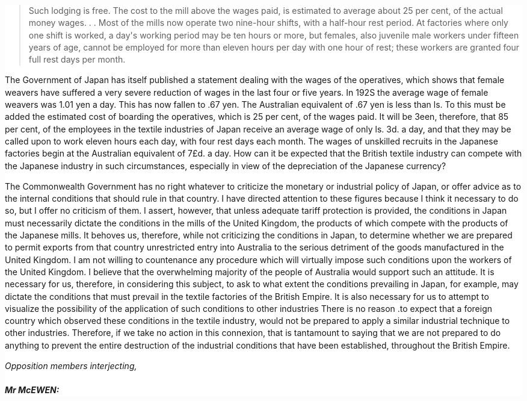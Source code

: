   >Such lodging is free. The cost to the mill above the wages paid, is estimated to average about 25 per cent, of the actual money wages.  . . Most of the mills now operate two nine-hour shifts, with a half-hour rest period. At factories where only one shift is worked, a day's working period may be ten hours or more, but females, also juvenile male workers under fifteen years of age, cannot be employed for more than eleven hours per day with one hour of rest; these workers are granted four full rest days per month. 

The Government of Japan has itself published a statement dealing with the wages of the operatives, which shows that female weavers have suffered a very severe reduction of wages in the last four or five years. In 192S the average wage of female weavers was 1.01 yen a day. This has now fallen to .67 yen. The Australian equivalent of .67 yen is less than ls. To this must be added the estimated cost of boarding the operatives, which is 25 per cent, of the wages paid. It will be  3een,  therefore, that 85 per cent, of the employees in the textile industries of Japan receive an average wage of only ls. 3d. a day, and that they may be called upon to work eleven hours each day, with four rest days each month. The wages of unskilled recruits in the Japanese factories begin at the Australian equivalent of 7£d. a day. How can it be expected that the British textile industry can compete with the Japanese industry in such circumstances, especially in view of the depreciation of the Japanese currency? 

The Commonwealth Government has no right whatever to criticize the monetary or industrial policy of Japan, or offer advice as to the internal conditions that should rule in that country. I have directed attention to  these figures because I think it necessary to do so, but I offer no criticism of them. I assert, however, that unless adequate tariff protection is provided, the conditions in Japan must necessarily dictate the conditions in the mills of the United Kingdom, the products of which compete with the products of the Japanese mills. It behoves us, therefore, while not criticizing the conditions in Japan, to determine whether we are prepared to permit exports from that country unrestricted entry into Australia to the serious detriment of the goods manufactured in the United Kingdom. I am not willing to countenance any procedure which will virtually impose such conditions upon the workers of the United Kingdom. I believe that the overwhelming majority of the people of Australia would support such an attitude. It is necessary for us, therefore, in considering this subject, to ask to what extent the conditions prevailing in Japan, for example, may dictate the conditions that must prevail in the textile factories of the British Empire. It is also necessary for us to attempt to visualize the possibility of the application of such conditions to other industries There is no reason .to expect that a foreign country which observed these conditions in the textile industry, would not be prepared to apply a similar industrial technique to other industries. Therefore, if we take no action in this connexion, that is tantamount to saying that we are not prepared to do anything to prevent the entire destruction of the industrial conditions that have been established, throughout the British Empire. 


 *Opposition members interjecting,* 


##### Mr McEWEN:
